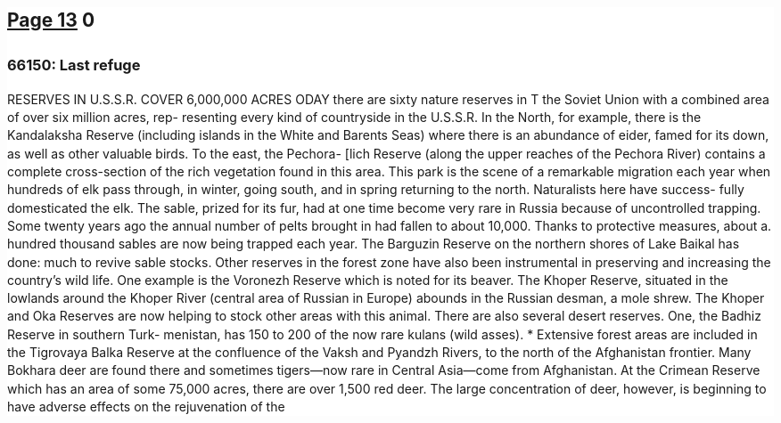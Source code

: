 ## [Page 13](066148engo.pdf#page=13) 0

### 66150: Last refuge

RESERVES IN 
U.S.S.R. COVER 
6,000,000 ACRES 
ODAY there are sixty nature reserves in 
T the Soviet Union with a combined 
area of over six million acres, rep- 
resenting every kind of countryside in the 
U.S.S.R. In the North, for example, there 
is the Kandalaksha Reserve (including 
islands in the White and Barents Seas) 
where there is an abundance of eider, 
famed for its down, as well as other 
valuable birds. To the east, the Pechora- 
[lich Reserve (along the upper reaches of 
the Pechora River) contains a complete 
cross-section of the rich vegetation found 
in this area. This park is the scene of a 
remarkable migration each year when 
hundreds of elk pass through, in winter, 
going south, and in spring returning to 
the north. Naturalists here have success- 
fully domesticated the elk. 
The sable, prized for its fur, had at one 
time become very rare in Russia because 
of uncontrolled trapping. Some twenty 
years ago the annual number of pelts 
brought in had fallen to about 10,000. 
Thanks to protective measures, about a. 
hundred thousand sables are now being 
trapped each year. The Barguzin Reserve 
on the northern shores of Lake Baikal has 
done: much to revive sable stocks. 
Other reserves in the forest zone have 
also been instrumental in preserving and 
increasing the country’s wild life. One 
example is the Voronezh Reserve which is 
noted for its beaver. 
The Khoper Reserve, situated in the 
lowlands around the Khoper River (central 
area of Russian in Europe) abounds in the 
Russian desman, a mole shrew. The 
Khoper and Oka Reserves are now helping 
to stock other areas with this animal. 
There are also several desert reserves. 
One, the Badhiz Reserve in southern Turk- 
menistan, has 150 to 200 of the now rare 
kulans (wild asses). * 
Extensive forest areas are included in 
the Tigrovaya Balka Reserve at the 
confluence of the Vaksh and Pyandzh 
Rivers, to the north of the Afghanistan 
frontier. Many Bokhara deer are found 
there and sometimes tigers—now rare in 
Central Asia—come from Afghanistan. 
At the Crimean Reserve which has an 
area of some 75,000 acres, there are over 
1,500 red deer. The large concentration 
of deer, however, is beginning to have 
adverse effects on the rejuvenation of the 